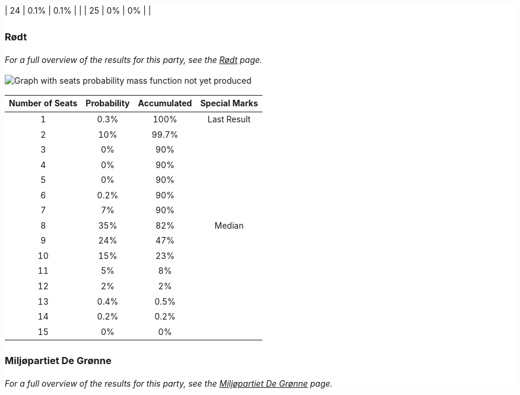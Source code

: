 | 24 | 0.1% | 0.1% |  |
| 25 | 0% | 0% |  |

### Rødt

*For a full overview of the results for this party, see the [Rødt](party-rødt.html) page.*

![Graph with seats probability mass function not yet produced](2020-03-20-IpsosMMI-seats-pmf-rødt.png "Seats Probability Mass Function")

| Number of Seats | Probability | Accumulated | Special Marks |
|:---------------:|:-----------:|:-----------:|:-------------:|
| 1 | 0.3% | 100% | Last Result |
| 2 | 10% | 99.7% |  |
| 3 | 0% | 90% |  |
| 4 | 0% | 90% |  |
| 5 | 0% | 90% |  |
| 6 | 0.2% | 90% |  |
| 7 | 7% | 90% |  |
| 8 | 35% | 82% | Median |
| 9 | 24% | 47% |  |
| 10 | 15% | 23% |  |
| 11 | 5% | 8% |  |
| 12 | 2% | 2% |  |
| 13 | 0.4% | 0.5% |  |
| 14 | 0.2% | 0.2% |  |
| 15 | 0% | 0% |  |

### Miljøpartiet De Grønne

*For a full overview of the results for this party, see the [Miljøpartiet De Grønne](party-miljøpartietdegrønne.html) page.*
